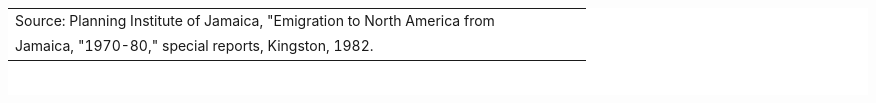 <table border="0">
<tr>
<td>
Source:  Planning Institute of Jamaica, "Emigration to North America from
</td>
<td>
</td>
<td>
</td>
<td>
</td>
<td>
</td>
<td>
</td>
<td>
</td>
</tr>
<tr>
<td>
Jamaica, "1970-80," special reports, Kingston, 1982.
</td>
<td>
</td>
<td>
</td>
<td>
</td>
<td>
</td>
<td>
</td>
</tr>
</table>
<font color="#ffffff" style="visibility:hidden;">
____
</font>
<font color="#ffffff" style="visibility:hidden;">
____
</font>
<font color="#ffffff" style="visibility:hidden;">
____
</font>
<font color="#ffffff" style="visibility:hidden;">
____
</font>
<font color="#ffffff" style="visibility:hidden;">
____
</font>
<font color="#ffffff" style="visibility:hidden;">
____
</font>
<font color="#ffffff" style="visibility:hidden;">
____
</font>
<font color="#ffffff" style="visibility:hidden;">
____
</font>
<font color="#ffffff" style="visibility:hidden;">
____
</font>
<font color="#ffffff" style="visibility:hidden;">